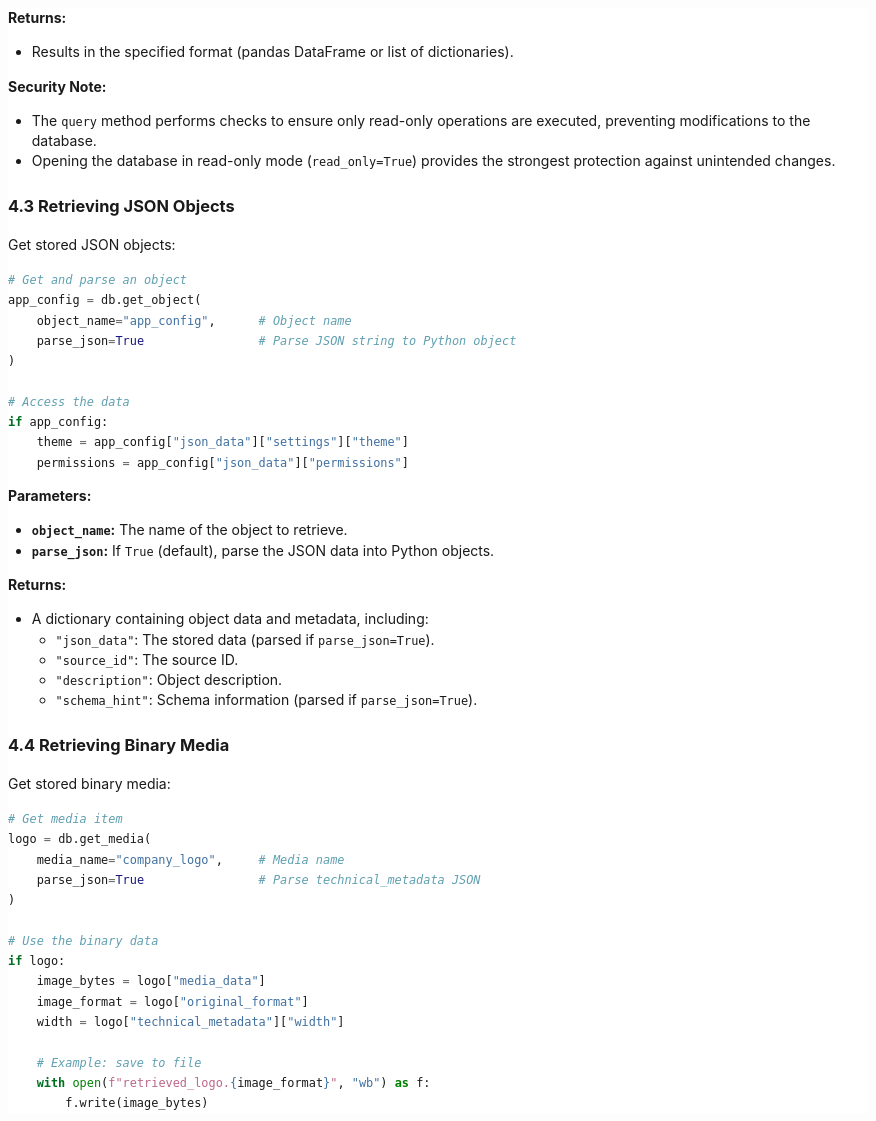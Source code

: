 **Returns:**

* Results in the specified format (pandas DataFrame or list of dictionaries).

**Security Note:**

* The `query` method performs checks to ensure only read-only operations are executed, preventing modifications to the database.
* Opening the database in read-only mode (`read_only=True`) provides the strongest protection against unintended changes.

### 4.3 Retrieving JSON Objects

Get stored JSON objects:

```python
# Get and parse an object
app_config = db.get_object(
    object_name="app_config",      # Object name
    parse_json=True                # Parse JSON string to Python object
)

# Access the data
if app_config:
    theme = app_config["json_data"]["settings"]["theme"]
    permissions = app_config["json_data"]["permissions"]
```

**Parameters:**

* **`object_name`:** The name of the object to retrieve.
* **`parse_json`:** If `True` (default), parse the JSON data into Python objects.

**Returns:**

* A dictionary containing object data and metadata, including:
  * `"json_data"`: The stored data (parsed if `parse_json=True`).
  * `"source_id"`: The source ID.
  * `"description"`: Object description.
  * `"schema_hint"`: Schema information (parsed if `parse_json=True`).

### 4.4 Retrieving Binary Media

Get stored binary media:

```python
# Get media item
logo = db.get_media(
    media_name="company_logo",     # Media name
    parse_json=True                # Parse technical_metadata JSON
)

# Use the binary data
if logo:
    image_bytes = logo["media_data"]
    image_format = logo["original_format"]
    width = logo["technical_metadata"]["width"]

    # Example: save to file
    with open(f"retrieved_logo.{image_format}", "wb") as f:
        f.write(image_bytes)
```
